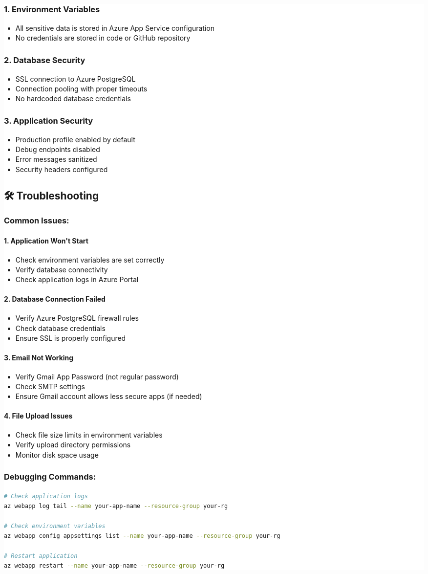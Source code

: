 ### **1. Environment Variables**
- All sensitive data is stored in Azure App Service configuration
- No credentials are stored in code or GitHub repository

### **2. Database Security**
- SSL connection to Azure PostgreSQL
- Connection pooling with proper timeouts
- No hardcoded database credentials

### **3. Application Security**
- Production profile enabled by default
- Debug endpoints disabled
- Error messages sanitized
- Security headers configured

## 🛠️ Troubleshooting

### **Common Issues:**

#### **1. Application Won't Start**
- Check environment variables are set correctly
- Verify database connectivity
- Check application logs in Azure Portal

#### **2. Database Connection Failed**
- Verify Azure PostgreSQL firewall rules
- Check database credentials
- Ensure SSL is properly configured

#### **3. Email Not Working**
- Verify Gmail App Password (not regular password)
- Check SMTP settings
- Ensure Gmail account allows less secure apps (if needed)

#### **4. File Upload Issues**
- Check file size limits in environment variables
- Verify upload directory permissions
- Monitor disk space usage

### **Debugging Commands:**
```bash
# Check application logs
az webapp log tail --name your-app-name --resource-group your-rg

# Check environment variables
az webapp config appsettings list --name your-app-name --resource-group your-rg

# Restart application
az webapp restart --name your-app-name --resource-group your-rg
```
